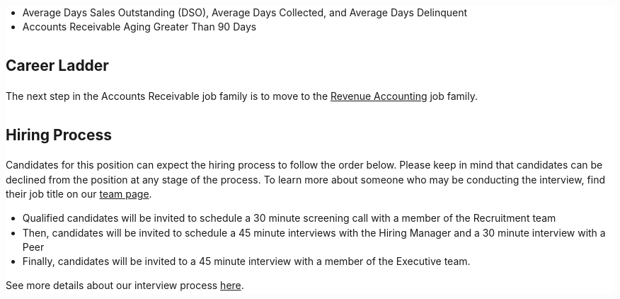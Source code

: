 - Average Days Sales Outstanding (DSO), Average Days Collected, and Average Days Delinquent
- Accounts Receivable Aging Greater Than 90 Days

## Career Ladder

The next step in the Accounts Receivable job family is to move to the [Revenue Accounting](/job-families/finance/corporate-controller/revenue-accounting/) job family.

## Hiring Process

Candidates for this position can expect the hiring process to follow the order below. Please keep in mind that candidates can be declined from the position at any stage of the process. To learn more about someone who may be conducting the interview, find their job title on our [team page](/handbook/company/team/).

- Qualified candidates will be invited to schedule a 30 minute screening call with a member of the Recruitment team
- Then, candidates will be invited to schedule a 45 minute interviews with the Hiring Manager and a 30 minute interview with a Peer
- Finally, candidates will be invited to a 45 minute interview with a member of the Executive team.

See more details about our interview process [here](/handbook/hiring/interviewing/).

